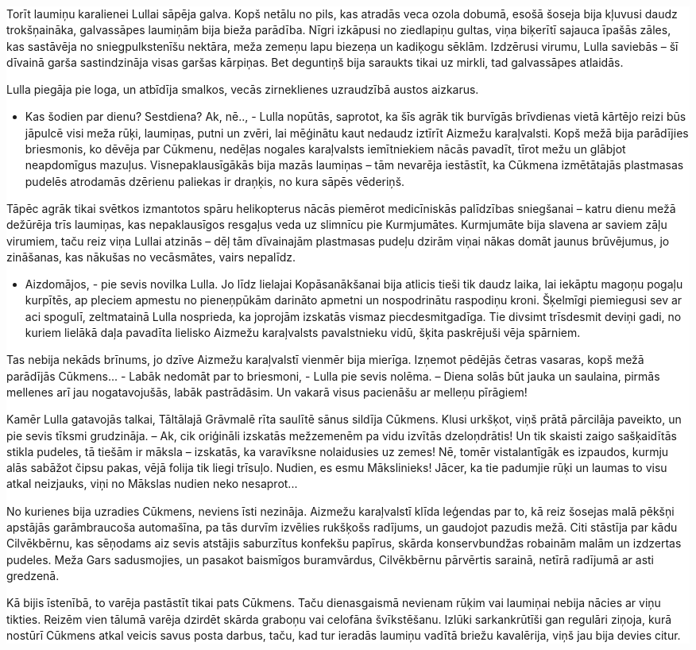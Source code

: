 
Torīt laumiņu karalienei Lullai sāpēja galva. Kopš netālu no pils, kas atradās veca ozola dobumā, esošā šoseja bija kļuvusi daudz trokšņaināka, galvassāpes laumiņām bija bieža parādība. Nīgri izkāpusi no ziedlapiņu gultas, viņa biķerītī sajauca īpašās zāles, kas sastāvēja no sniegpulkstenīšu nektāra, meža zemeņu lapu biezeņa un kadiķogu sēklām. Izdzērusi virumu, Lulla saviebās – šī dīvainā garša sastindzināja visas garšas kārpiņas. Bet deguntiņš bija saraukts tikai uz mirkli, tad galvassāpes atlaidās.


 Lulla piegāja pie loga, un atbīdīja smalkos, vecās zirneklienes uzraudzībā austos aizkarus.


 - Kas šodien par dienu? Sestdiena? Ak, nē.., - Lulla nopūtās, saprotot, ka šīs agrāk tik burvīgās brīvdienas vietā kārtējo reizi būs jāpulcē visi meža rūķi, laumiņas, putni un zvēri, lai mēģinātu kaut nedaudz iztīrīt Aizmežu karaļvalsti. Kopš mežā bija parādījies briesmonis, ko dēvēja par Cūkmenu, nedēļas nogales karaļvalsts iemītniekiem nācās pavadīt, tīrot mežu un glābjot neapdomīgus mazuļus. Visnepaklausīgākās bija mazās laumiņas – tām nevarēja iestāstīt, ka Cūkmena izmētātajās plastmasas pudelēs atrodamās dzērienu paliekas ir draņķis, no kura sāpēs vēderiņš.


 Tāpēc agrāk tikai svētkos izmantotos spāru helikopterus nācās piemērot medicīniskās palīdzības sniegšanai – katru dienu mežā dežūrēja trīs laumiņas, kas nepaklausīgos resgaļus veda uz slimnīcu pie Kurmjumātes. Kurmjumāte bija slavena ar saviem zāļu virumiem, taču reiz viņa Lullai atzinās – dēļ tām dīvainajām plastmasas pudeļu dzirām viņai nākas domāt jaunus brūvējumus, jo zināšanas, kas nākušas no vecāsmātes, vairs nepalīdz.


 - Aizdomājos, - pie sevis novilka Lulla. Jo līdz lielajai Kopāsanākšanai bija atlicis tieši tik daudz laika, lai iekāptu magoņu pogaļu kurpītēs, ap pleciem apmestu no pieneņpūkām darināto apmetni un nospodrinātu raspodiņu kroni. Šķelmīgi piemiegusi sev ar aci spogulī, zeltmatainā Lulla nosprieda, ka joprojām izskatās vismaz piecdesmitgadīga. Tie divsimt trīsdesmit deviņi gadi, no kuriem lielākā daļa pavadīta lielisko Aizmežu karaļvalsts pavalstnieku vidū, šķita paskrējuši vēja spārniem.


 Tas nebija nekāds brīnums, jo dzīve Aizmežu karaļvalstī vienmēr bija mierīga. Izņemot pēdējās četras vasaras, kopš mežā parādījās Cūkmens... - Labāk nedomāt par to briesmoni, - Lulla pie sevis nolēma. – Diena solās būt jauka un saulaina, pirmās mellenes arī jau nogatavojušās, labāk pastrādāsim. Un vakarā visus pacienāšu ar melleņu pīrāgiem!


 Kamēr Lulla gatavojās talkai, Tāltālajā Grāvmalē rīta saulītē sānus sildīja Cūkmens. Klusi urkšķot, viņš prātā pārcilāja paveikto, un pie sevis tīksmi grudzināja. – Ak, cik oriģināli izskatās mežzemenēm pa vidu izvītās dzeloņdrātis! Un tik skaisti zaigo sašķaidītās stikla pudeles, tā tiešām ir māksla – izskatās, ka varavīksne nolaidusies uz zemes! Nē, tomēr vistalantīgāk es izpaudos, kurmju alās sabāžot čipsu pakas, vējā folija tik liegi trīsuļo. Nudien, es esmu Mākslinieks! Jācer, ka tie padumjie rūķi un laumas to visu atkal neizjauks, viņi no Mākslas nudien neko nesaprot...


 No kurienes bija uzradies Cūkmens, neviens īsti nezināja. Aizmežu karaļvalstī klīda leģendas par to, kā reiz šosejas malā pēkšņi apstājās garāmbraucoša automašīna, pa tās durvīm izvēlies rukšķošs radījums, un gaudojot pazudis mežā. Citi stāstīja par kādu Cilvēkbērnu, kas sēņodams aiz sevis atstājis saburzītus konfekšu papīrus, skārda konservbundžas robainām malām un izdzertas pudeles. Meža Gars sadusmojies, un pasakot baismīgos buramvārdus, Cilvēkbērnu pārvērtis sarainā, netīrā radījumā ar asti gredzenā.


 Kā bijis īstenībā, to varēja pastāstīt tikai pats Cūkmens. Taču dienasgaismā nevienam rūķim vai laumiņai nebija nācies ar viņu tikties. Reizēm vien tālumā varēja dzirdēt skārda graboņu vai celofāna švīkstēšanu. Izlūki sarkankrūtīši gan regulāri ziņoja, kurā nostūrī Cūkmens atkal veicis savus posta darbus, taču, kad tur ieradās laumiņu vadītā briežu kavalērija, viņš jau bija devies citur.

